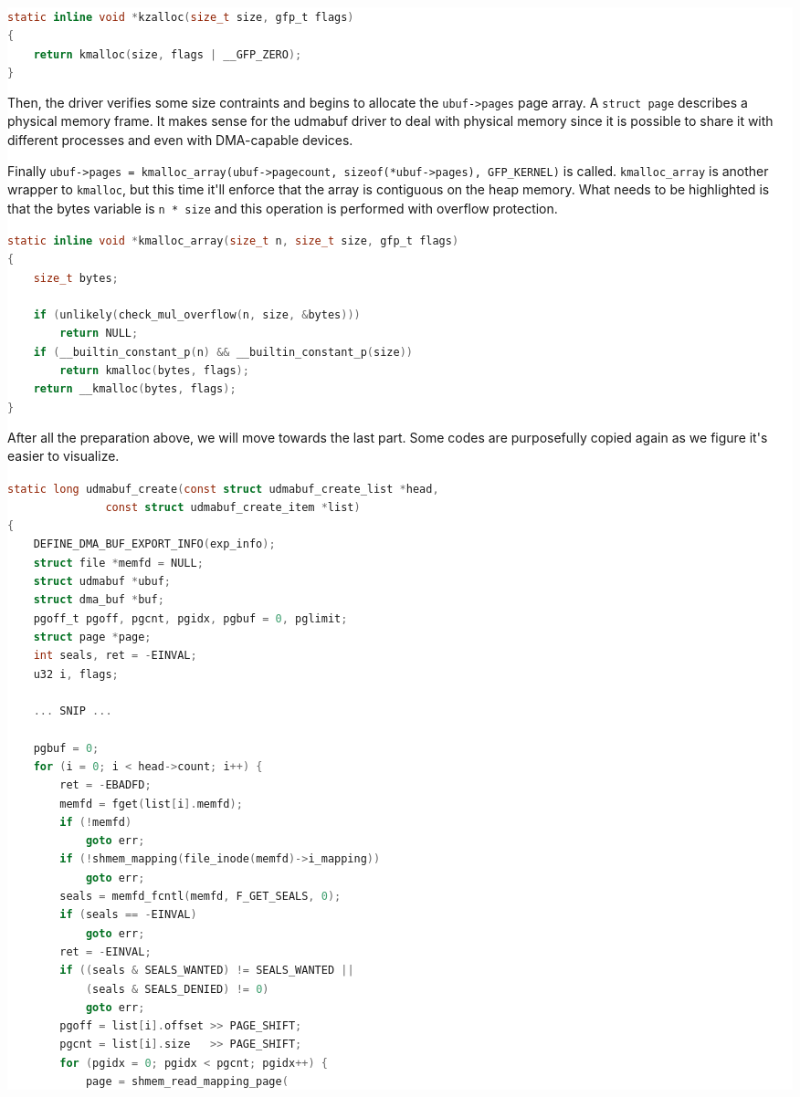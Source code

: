```c
static inline void *kzalloc(size_t size, gfp_t flags)
{
	return kmalloc(size, flags | __GFP_ZERO);
}
```

Then, the driver verifies some size contraints and begins to allocate the `ubuf->pages` page array. A `struct page` describes a physical memory frame. It makes sense for the udmabuf driver to deal with physical memory since it is possible to share it with different processes and even with DMA-capable devices.

Finally `ubuf->pages = kmalloc_array(ubuf->pagecount, sizeof(*ubuf->pages), GFP_KERNEL)` is called. `kmalloc_array` is another wrapper to `kmalloc`, but this time it'll enforce that the array is contiguous on the heap memory. What needs to be highlighted is that the bytes variable is `n * size` and this operation is performed with overflow protection.

```c
static inline void *kmalloc_array(size_t n, size_t size, gfp_t flags)
{
	size_t bytes;

	if (unlikely(check_mul_overflow(n, size, &bytes)))
		return NULL;
	if (__builtin_constant_p(n) && __builtin_constant_p(size))
		return kmalloc(bytes, flags);
	return __kmalloc(bytes, flags);
}
```

After all the preparation above, we will move towards the last part. Some codes are purposefully copied again as we figure it's easier to visualize.

```c
static long udmabuf_create(const struct udmabuf_create_list *head,
			   const struct udmabuf_create_item *list)
{
	DEFINE_DMA_BUF_EXPORT_INFO(exp_info);
	struct file *memfd = NULL;
	struct udmabuf *ubuf;
	struct dma_buf *buf;
	pgoff_t pgoff, pgcnt, pgidx, pgbuf = 0, pglimit;
	struct page *page;
	int seals, ret = -EINVAL;
	u32 i, flags;

    ... SNIP ...

	pgbuf = 0;
	for (i = 0; i < head->count; i++) {
		ret = -EBADFD;
		memfd = fget(list[i].memfd);
		if (!memfd)
			goto err;
		if (!shmem_mapping(file_inode(memfd)->i_mapping))
			goto err;
		seals = memfd_fcntl(memfd, F_GET_SEALS, 0);
		if (seals == -EINVAL)
			goto err;
		ret = -EINVAL;
		if ((seals & SEALS_WANTED) != SEALS_WANTED ||
		    (seals & SEALS_DENIED) != 0)
			goto err;
		pgoff = list[i].offset >> PAGE_SHIFT;
		pgcnt = list[i].size   >> PAGE_SHIFT;
		for (pgidx = 0; pgidx < pgcnt; pgidx++) {
			page = shmem_read_mapping_page(
```

[cve-nist]: <https://nvd.nist.gov/vuln/detail/CVE-2023-2008> "CVE-2023-2008"
[cve-patch]: <https://git.kernel.org/pub/scm/linux/kernel/git/torvalds/linux.git/commit/?id=05b252cccb2e5c3f56119d25de684b4f810ba40a> "CVE-2023-2008 patch"
[cve-exploit]: <https://github.com/bluefrostsecurity/CVE-2023-2008> "Exploit implementation"
[cve-writeup]: <https://labs.bluefrostsecurity.de/blog/cve-2023-2008.html> "Writeup"
[oob-cwe-write]: <https://cwe.mitre.org/data/definitions/787.html> "CWE-787"
[oob-cwe-read]: <https://cwe.mitre.org/data/definitions/125.html> "CWE-125"
[dma-buf]: <https://www.kernel.org/doc/html/latest/driver-api/dma-buf.html> "dma-buf"
[udmabuf]: <https://github.com/ikwzm/udmabuf> "udmabuf"
[dma-wikipedia]: <https://en.wikipedia.org/wiki/Direct_memory_access> "dma"
[lexfo-cve-2017-11176]: <https://blog.lexfo.fr/cve-2017-11176-linux-kernel-exploitation-part1.html> "Lexfo CVE-2017-11176"
[lexfo-cve-2017-11176-p3]: <https://blog.lexfo.fr/cve-2017-11176-linux-kernel-exploitation-part3.html> "Lexfo CVE-2017-11176"
[man-memfd_create]: <https://www.man7.org/linux/man-pages/man2/memfd_create.2.html> "memfd_create(2)"
[man-fcntl]: <https://www.man7.org/linux/man-pages/man2/fcntl.2.html> "fcntl"
[man-ioctl]: <https://linux.die.net/man/2/ioctl> "ioctl"
[ioctl-new-way]: <https://lwn.net/Articles/119652/> "ioctl-new-way"
[address-space]: <https://www.kernel.org/doc/html/latest/filesystems/vfs.html#the-address-space-object> "address-space"
[man-mmap]: <https://linux.die.net/man/2/mmap> "mmap"
[man-fork]: <https://www.man7.org/linux/man-pages/man2/fork.2.html> "fork"
[unp-book]: <http://www.unpbook.com/> "unp-book"
[sys_mmap]: <https://elixir.bootlin.com/linux/v5.4.84/source/arch/x86/kernel/sys_x86_64.c#L91> "sys_mmap"
[ksys_mmap_pgoff]: <https://elixir.bootlin.com/linux/v5.4.84/source/mm/mmap.c#L1577> "ksys_mmap_pgoff"
[vm_mmap_pgoff]: <https://elixir.bootlin.com/linux/v5.4.84/source/mm/util.c#L483> "vm_mmap_pgoff"
[do_mmap_pgoff]: <https://elixir.bootlin.com/linux/v5.4.84/source/include/linux/mm.h#L2355> "do_mmap_pgoff"
[do_mmap]: <https://elixir.bootlin.com/linux/v5.4.84/source/mm/mmap.c#L1389> "do_mmap"
[mmap_region]: <https://elixir.bootlin.com/linux/v5.4.84/source/mm/mmap.c#L1711> "mmap_region"
[call_mmap]: <https://elixir.bootlin.com/linux/v5.4.84/source/include/linux/fs.h#L1906> "call_mmap"
[vm_area]: <https://linux-kernel-labs.github.io/refs/heads/master/labs/memory_mapping.html> "vm_area"
[azeria-heap]: <https://azeria-labs.com/heap-exploitation-part-1-understanding-the-glibc-heap-implementation/> "malloc internals"
[oops-wikipedia]: <https://en.wikipedia.org/wiki/Linux_kernel_oops> "kernel Oops"
[pipe_buffers-write]: <https://www.interruptlabs.co.uk/articles/pipe-buffer> "Pipe Buffers exploitation"
[heap-feng-shui]: <https://en.wikipedia.org/wiki/Heap_feng_shui> "Heap feng shui"
[oracle-slub]: <https://blogs.oracle.com/linux/post/linux-slub-allocator-internals-and-debugging-1> "SLUB allocator"